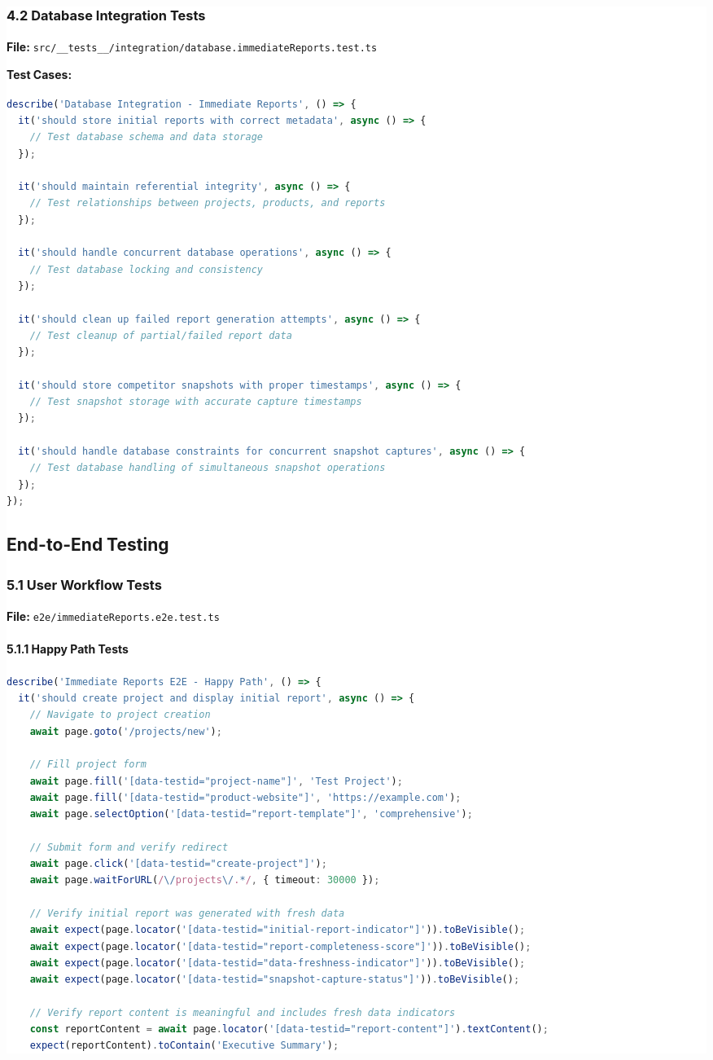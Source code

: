 ### 4.2 Database Integration Tests

**File:** `src/__tests__/integration/database.immediateReports.test.ts`

**Test Cases:**
```typescript
describe('Database Integration - Immediate Reports', () => {
  it('should store initial reports with correct metadata', async () => {
    // Test database schema and data storage
  });

  it('should maintain referential integrity', async () => {
    // Test relationships between projects, products, and reports
  });

  it('should handle concurrent database operations', async () => {
    // Test database locking and consistency
  });

  it('should clean up failed report generation attempts', async () => {
    // Test cleanup of partial/failed report data
  });

  it('should store competitor snapshots with proper timestamps', async () => {
    // Test snapshot storage with accurate capture timestamps
  });

  it('should handle database constraints for concurrent snapshot captures', async () => {
    // Test database handling of simultaneous snapshot operations
  });
});
```

## End-to-End Testing

### 5.1 User Workflow Tests

**File:** `e2e/immediateReports.e2e.test.ts`

#### 5.1.1 Happy Path Tests
```typescript
describe('Immediate Reports E2E - Happy Path', () => {
  it('should create project and display initial report', async () => {
    // Navigate to project creation
    await page.goto('/projects/new');
    
    // Fill project form
    await page.fill('[data-testid="project-name"]', 'Test Project');
    await page.fill('[data-testid="product-website"]', 'https://example.com');
    await page.selectOption('[data-testid="report-template"]', 'comprehensive');
    
    // Submit form and verify redirect
    await page.click('[data-testid="create-project"]');
    await page.waitForURL(/\/projects\/.*/, { timeout: 30000 });
    
    // Verify initial report was generated with fresh data
    await expect(page.locator('[data-testid="initial-report-indicator"]')).toBeVisible();
    await expect(page.locator('[data-testid="report-completeness-score"]')).toBeVisible();
    await expect(page.locator('[data-testid="data-freshness-indicator"]')).toBeVisible();
    await expect(page.locator('[data-testid="snapshot-capture-status"]')).toBeVisible();
    
    // Verify report content is meaningful and includes fresh data indicators
    const reportContent = await page.locator('[data-testid="report-content"]').textContent();
    expect(reportContent).toContain('Executive Summary');
```
